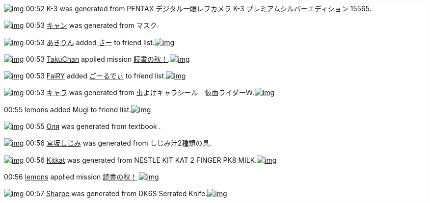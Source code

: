 [![img](http://kacdn05.appspot.com/4922616636768256/2c25.png)](http://www.barcodekanojo.com/kanojo/2661911/K-3) 00:52 [K-3](http://www.barcodekanojo.com/kanojo/2661911/K-3) was generated from PENTAX デジタル一眼レフカメラ K-3 プレミアムシルバーエディション 15565.

[![img](http://kacdn05.appspot.com/5931794364891136/cf0e5.png)](http://www.barcodekanojo.com/kanojo/2661912/%E3%82%AD%E3%83%A3%E3%83%B3) 00:53 [キャン](http://www.barcodekanojo.com/kanojo/2661912/%E3%82%AD%E3%83%A3%E3%83%B3) was generated from マスク.

[![img](http://img41.imageshack.us/img41/4516/9iuk.jpg)](http://www.barcodekanojo.com/user/382304/%E3%81%82%E3%81%8D%E3%82%8A%E3%82%93) 00:53 [あきりん](http://www.barcodekanojo.com/user/382304/%E3%81%82%E3%81%8D%E3%82%8A%E3%82%93) added [さー](http://www.barcodekanojo.com/kanojo/2302532/%E3%81%95%E3%83%BC) to friend list.[![img](http://kacdn03.appspot.com/5378449032085504/aadf7.png)](http://www.barcodekanojo.com/kanojo/2302532/%E3%81%95%E3%83%BC)

[![img](http://kacdn04.appspot.com/5153412073127936/e144.jpg)](http://www.barcodekanojo.com/user/398493/TakuChan) 00:53 [TakuChan](http://www.barcodekanojo.com/user/398493/TakuChan) applied mission [読書の秋！](http://www.barcodekanojo.com/kanojo/2657545/%E3%81%AD%E3%81%93%E3%81%9F).[![img](http://img22.imageshack.us/img22/4430/wzsf.png)](http://www.barcodekanojo.com/kanojo/2657545/%E3%81%AD%E3%81%93%E3%81%9F)

[![img](http://kacdn01.appspot.com/6336999296335872/e6d1.jpg)](http://www.barcodekanojo.com/user/421287/FaiRY) 00:53 [FaiRY](http://www.barcodekanojo.com/user/421287/FaiRY) added [ごーるでぃ](http://www.barcodekanojo.com/kanojo/1369534/%E3%81%94%E3%83%BC%E3%82%8B%E3%81%A7%E3%81%83) to friend list.[![img](http://kacdn02.appspot.com/5685363905396736/e9924.png)](http://www.barcodekanojo.com/kanojo/1369534/%E3%81%94%E3%83%BC%E3%82%8B%E3%81%A7%E3%81%83)

[![img](http://kacdn04.appspot.com/6349680724148224/d8bd.png)](http://www.barcodekanojo.com/kanojo/2661913/%E3%82%AD%E3%83%A3%E3%83%A9) 00:53 [キャラ](http://www.barcodekanojo.com/kanojo/2661913/%E3%82%AD%E3%83%A3%E3%83%A9) was generated from 虫よけキャラシール　仮面ライダーＷ.[![img](http://kacdn02.appspot.com/4547131805270016/e62b.jpg)](http://www.barcodekanojo.com/product_images/barcode/5169292/1385740439/%E8%99%AB%E3%82%88%E3%81%91%E3%82%AD%E3%83%A3%E3%83%A9%E3%82%B7%E3%83%BC%E3%83%AB%E3%80%80%E4%BB%AE%E9%9D%A2%E3%83%A9%E3%82%A4%E3%83%80%E3%83%BC%EF%BC%B7.jpg)

00:55 [lemons](http://www.barcodekanojo.com/user/421703/lemons) added [Mugi](http://www.barcodekanojo.com/kanojo/2624068/Mugi) to friend list.[![img](http://kacdn03.appspot.com/4558341401477120/dee0.png)](http://www.barcodekanojo.com/kanojo/2624068/Mugi)

[![img](http://kacdn04.appspot.com/4977659327021056/72f34.png)](http://www.barcodekanojo.com/kanojo/2661915/%D0%9E%D0%BB%D1%8F) 00:55 [Оля](http://www.barcodekanojo.com/kanojo/2661915/%D0%9E%D0%BB%D1%8F) was generated from textbook .

[![img](http://img856.imageshack.us/img856/1255/f22a.png)](http://www.barcodekanojo.com/kanojo/2661916/%E5%AE%AE%E5%9D%82%E3%81%97%E3%81%98%E3%81%BF) 00:56 [宮坂しじみ](http://www.barcodekanojo.com/kanojo/2661916/%E5%AE%AE%E5%9D%82%E3%81%97%E3%81%98%E3%81%BF) was generated from しじみ汁2種類の具.

[![img](http://kacdn02.appspot.com/5573268211761152/962ad.png)](http://www.barcodekanojo.com/kanojo/2661917/Kitkat) 00:56 [Kitkat](http://www.barcodekanojo.com/kanojo/2661917/Kitkat) was generated from NESTLE KIT KAT 2 FINGER PK8 MILK.[![img](http://kacdn02.appspot.com/5958904735334400/4e849.jpg)](http://www.barcodekanojo.com/product_images/barcode/5169298/1385740521/NESTLE%20KIT%20KAT%202%20FINGER%20PK8%20MILK.jpg)

00:56 [lemons](http://www.barcodekanojo.com/user/421703/lemons) applied mission [読書の秋！](http://www.barcodekanojo.com/kanojo/2660705/Petra).[![img](http://img513.imageshack.us/img513/990/od75.png)](http://www.barcodekanojo.com/kanojo/2660705/Petra)

[![img](http://kacdn03.appspot.com/5973061484412928/8828.png)](http://www.barcodekanojo.com/kanojo/2661918/Sharpe) 00:57 [Sharpe](http://www.barcodekanojo.com/kanojo/2661918/Sharpe) was generated from DK6S Serrated Knife.[![img](http://kacdn05.appspot.com/6194197270888448/9902.jpg)](http://www.barcodekanojo.com/product_images/barcode/5169299/1385740581/DK6S%20Serrated%20Knife.jpg)
